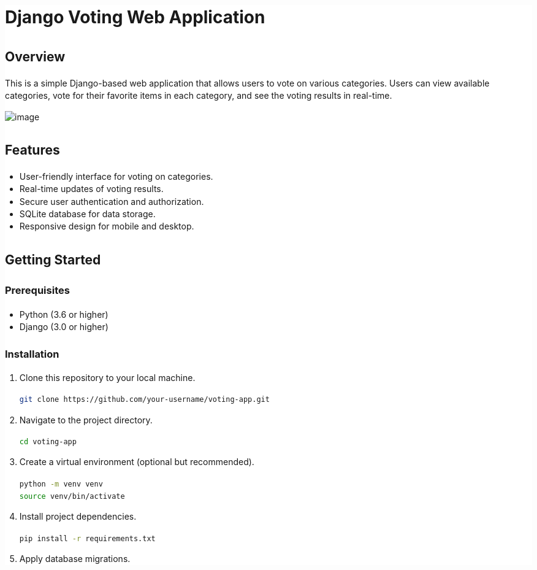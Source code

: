 # Django Voting Web Application

## Overview

This is a simple Django-based web application that allows users to vote on various categories. Users can view available categories, vote for their favorite items in each category, and see the voting results in real-time.

<img width="938" alt="image" src="https://github.com/SuryaPratap2542/Voting-Site/assets/89827931/29ead5fe-f86e-458f-9c31-8e3ec80b3476">


## Features

- User-friendly interface for voting on categories.
- Real-time updates of voting results.
- Secure user authentication and authorization.
- SQLite database for data storage.
- Responsive design for mobile and desktop.

## Getting Started

### Prerequisites

- Python (3.6 or higher)
- Django (3.0 or higher)

### Installation

1. Clone this repository to your local machine.

   ```bash
   git clone https://github.com/your-username/voting-app.git
   ```

2. Navigate to the project directory.

   ```bash
   cd voting-app
   ```

3. Create a virtual environment (optional but recommended).

   ```bash
   python -m venv venv
   source venv/bin/activate
   ```

4. Install project dependencies.

   ```bash
   pip install -r requirements.txt
   ```

5. Apply database migrations.
